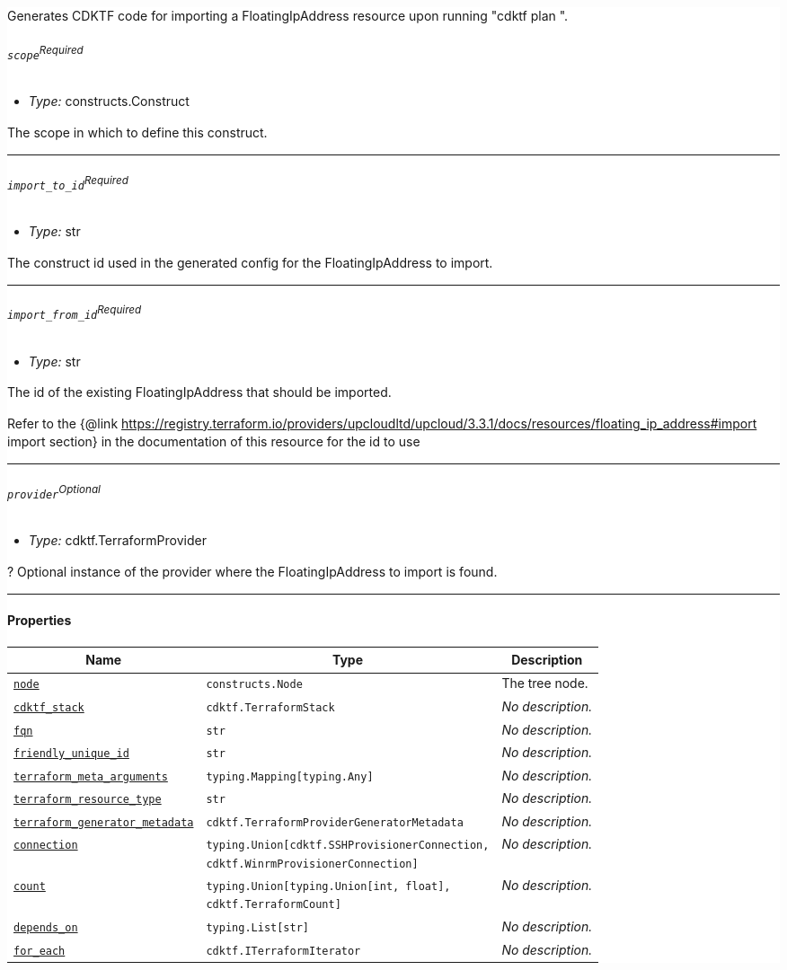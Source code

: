 Generates CDKTF code for importing a FloatingIpAddress resource upon running "cdktf plan <stack-name>".

###### `scope`<sup>Required</sup> <a name="scope" id="@cdktf/provider-upcloud.floatingIpAddress.FloatingIpAddress.generateConfigForImport.parameter.scope"></a>

- *Type:* constructs.Construct

The scope in which to define this construct.

---

###### `import_to_id`<sup>Required</sup> <a name="import_to_id" id="@cdktf/provider-upcloud.floatingIpAddress.FloatingIpAddress.generateConfigForImport.parameter.importToId"></a>

- *Type:* str

The construct id used in the generated config for the FloatingIpAddress to import.

---

###### `import_from_id`<sup>Required</sup> <a name="import_from_id" id="@cdktf/provider-upcloud.floatingIpAddress.FloatingIpAddress.generateConfigForImport.parameter.importFromId"></a>

- *Type:* str

The id of the existing FloatingIpAddress that should be imported.

Refer to the {@link https://registry.terraform.io/providers/upcloudltd/upcloud/3.3.1/docs/resources/floating_ip_address#import import section} in the documentation of this resource for the id to use

---

###### `provider`<sup>Optional</sup> <a name="provider" id="@cdktf/provider-upcloud.floatingIpAddress.FloatingIpAddress.generateConfigForImport.parameter.provider"></a>

- *Type:* cdktf.TerraformProvider

? Optional instance of the provider where the FloatingIpAddress to import is found.

---

#### Properties <a name="Properties" id="Properties"></a>

| **Name** | **Type** | **Description** |
| --- | --- | --- |
| <code><a href="#@cdktf/provider-upcloud.floatingIpAddress.FloatingIpAddress.property.node">node</a></code> | <code>constructs.Node</code> | The tree node. |
| <code><a href="#@cdktf/provider-upcloud.floatingIpAddress.FloatingIpAddress.property.cdktfStack">cdktf_stack</a></code> | <code>cdktf.TerraformStack</code> | *No description.* |
| <code><a href="#@cdktf/provider-upcloud.floatingIpAddress.FloatingIpAddress.property.fqn">fqn</a></code> | <code>str</code> | *No description.* |
| <code><a href="#@cdktf/provider-upcloud.floatingIpAddress.FloatingIpAddress.property.friendlyUniqueId">friendly_unique_id</a></code> | <code>str</code> | *No description.* |
| <code><a href="#@cdktf/provider-upcloud.floatingIpAddress.FloatingIpAddress.property.terraformMetaArguments">terraform_meta_arguments</a></code> | <code>typing.Mapping[typing.Any]</code> | *No description.* |
| <code><a href="#@cdktf/provider-upcloud.floatingIpAddress.FloatingIpAddress.property.terraformResourceType">terraform_resource_type</a></code> | <code>str</code> | *No description.* |
| <code><a href="#@cdktf/provider-upcloud.floatingIpAddress.FloatingIpAddress.property.terraformGeneratorMetadata">terraform_generator_metadata</a></code> | <code>cdktf.TerraformProviderGeneratorMetadata</code> | *No description.* |
| <code><a href="#@cdktf/provider-upcloud.floatingIpAddress.FloatingIpAddress.property.connection">connection</a></code> | <code>typing.Union[cdktf.SSHProvisionerConnection, cdktf.WinrmProvisionerConnection]</code> | *No description.* |
| <code><a href="#@cdktf/provider-upcloud.floatingIpAddress.FloatingIpAddress.property.count">count</a></code> | <code>typing.Union[typing.Union[int, float], cdktf.TerraformCount]</code> | *No description.* |
| <code><a href="#@cdktf/provider-upcloud.floatingIpAddress.FloatingIpAddress.property.dependsOn">depends_on</a></code> | <code>typing.List[str]</code> | *No description.* |
| <code><a href="#@cdktf/provider-upcloud.floatingIpAddress.FloatingIpAddress.property.forEach">for_each</a></code> | <code>cdktf.ITerraformIterator</code> | *No description.* |